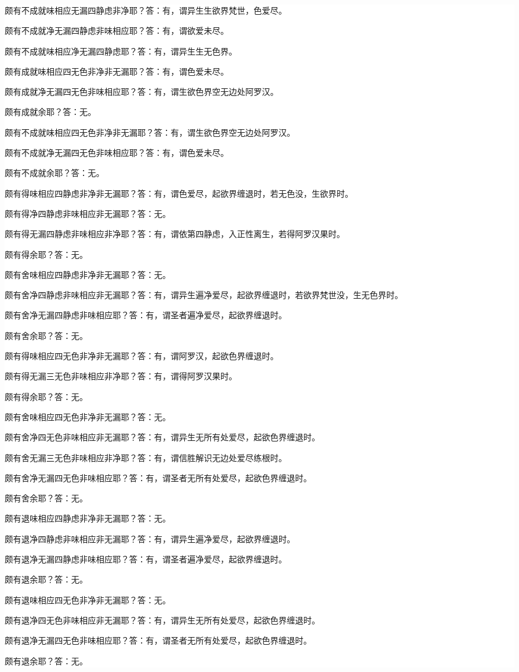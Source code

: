 颇有不成就味相应无漏四静虑非净耶？答：有，谓异生生欲界梵世，色爱尽。

颇有不成就净无漏四静虑非味相应耶？答：有，谓欲爱未尽。

颇有不成就味相应净无漏四静虑耶？答：有，谓异生生无色界。

颇有成就味相应四无色非净非无漏耶？答：有，谓色爱未尽。

颇有成就净无漏四无色非味相应耶？答：有，谓生欲色界空无边处阿罗汉。

颇有成就余耶？答：无。

颇有不成就味相应四无色非净非无漏耶？答：有，谓生欲色界空无边处阿罗汉。

颇有不成就净无漏四无色非味相应耶？答：有，谓色爱未尽。

颇有不成就余耶？答：无。

颇有得味相应四静虑非净非无漏耶？答：有，谓色爱尽，起欲界缠退时，若无色没，生欲界时。

颇有得净四静虑非味相应非无漏耶？答：无。

颇有得无漏四静虑非味相应非净耶？答：有，谓依第四静虑，入正性离生，若得阿罗汉果时。

颇有得余耶？答：无。

颇有舍味相应四静虑非净非无漏耶？答：无。

颇有舍净四静虑非味相应非无漏耶？答：有，谓异生遍净爱尽，起欲界缠退时，若欲界梵世没，生无色界时。

颇有舍净无漏四静虑非味相应耶？答：有，谓圣者遍净爱尽，起欲界缠退时。

颇有舍余耶？答：无。

颇有得味相应四无色非净非无漏耶？答：有，谓阿罗汉，起欲色界缠退时。

颇有得无漏三无色非味相应非净耶？答：有，谓得阿罗汉果时。

颇有得余耶？答：无。

颇有舍味相应四无色非净非无漏耶？答：无。

颇有舍净四无色非味相应非无漏耶？答：有，谓异生无所有处爱尽，起欲色界缠退时。

颇有舍无漏三无色非味相应非净耶？答：有，谓信胜解识无边处爱尽练根时。

颇有舍净无漏四无色非味相应耶？答：有，谓圣者无所有处爱尽，起欲色界缠退时。

颇有舍余耶？答：无。

颇有退味相应四静虑非净非无漏耶？答：无。

颇有退净四静虑非味相应非无漏耶？答：有，谓异生遍净爱尽，起欲界缠退时。

颇有退净无漏四静虑非味相应耶？答：有，谓圣者遍净爱尽，起欲界缠退时。

颇有退余耶？答：无。

颇有退味相应四无色非净非无漏耶？答：无。

颇有退净四无色非味相应非无漏耶？答：有，谓异生无所有处爱尽，起欲色界缠退时。

颇有退净无漏四无色非味相应耶？答：有，谓圣者无所有处爱尽，起欲色界缠退时。

颇有退余耶？答：无。
